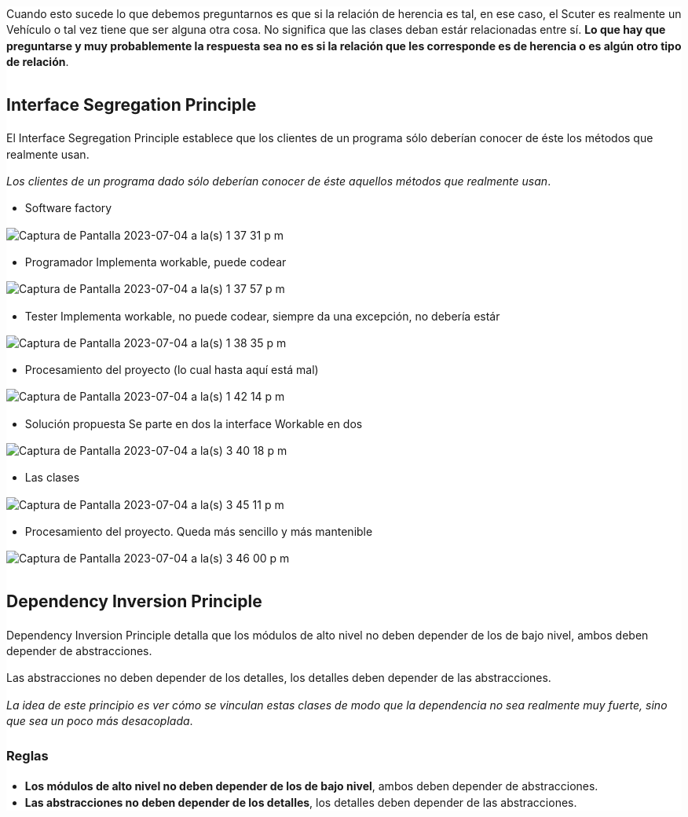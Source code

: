 Cuando esto sucede lo que debemos preguntarnos es que si la relación de herencia es tal, en ese caso, el Scuter es realmente un Vehículo o tal vez tiene que ser alguna otra cosa. No significa que las clases deban estár relacionadas entre sí. **Lo que hay que preguntarse y muy probablemente la respuesta sea no es si la relación que les corresponde es de herencia o es algún otro tipo de relación**.

## Interface Segregation Principle
El Interface Segregation Principle establece que los clientes de un programa sólo deberían conocer de éste los métodos que realmente usan.

*Los clientes de un programa dado sólo deberían conocer de éste aquellos métodos que realmente usan*.

- Software factory
<img width="1280" alt="Captura de Pantalla 2023-07-04 a la(s) 1 37 31 p m" src="https://github.com/perezgarridogilb/Backend-projects/assets/56992179/bea8906a-ba8a-4d3d-8d77-171a77b9c988">

- Programador
Implementa workable, puede codear
<img width="1280" alt="Captura de Pantalla 2023-07-04 a la(s) 1 37 57 p m" src="https://github.com/perezgarridogilb/Backend-projects/assets/56992179/539b5b3a-b017-4b66-9347-2bc96a337973">

- Tester
Implementa workable, no puede codear, siempre da una excepción, no debería estár
<img width="1280" alt="Captura de Pantalla 2023-07-04 a la(s) 1 38 35 p m" src="https://github.com/perezgarridogilb/Backend-projects/assets/56992179/0ce9d208-a65a-4fec-9d4e-c11648dd3936">

- Procesamiento del proyecto (lo cual hasta aquí está mal)
<img width="1280" alt="Captura de Pantalla 2023-07-04 a la(s) 1 42 14 p m" src="https://github.com/perezgarridogilb/Backend-projects/assets/56992179/283e7e10-70f3-4db3-a60e-7a10f2def365">

- Solución propuesta
Se parte en dos la interface Workable en dos
<img width="1280" alt="Captura de Pantalla 2023-07-04 a la(s) 3 40 18 p m" src="https://github.com/perezgarridogilb/Backend-Projects-2/assets/56992179/e569de30-ca01-4418-af11-8b78b485d5b9">

- Las clases
<img width="1280" alt="Captura de Pantalla 2023-07-04 a la(s) 3 45 11 p m" src="https://github.com/perezgarridogilb/Backend-Projects-2/assets/56992179/3db1f4e2-38c4-417f-91e8-dc2d8ba44ee6">

- Procesamiento del proyecto. Queda más sencillo y más mantenible
<img width="1280" alt="Captura de Pantalla 2023-07-04 a la(s) 3 46 00 p m" src="https://github.com/perezgarridogilb/Backend-Projects-2/assets/56992179/ac7a1347-3730-4731-be4f-8504c481ad6a">

## Dependency Inversion Principle
Dependency Inversion Principle detalla que los módulos de alto nivel no deben depender de los de bajo nivel, ambos deben depender de abstracciones.

Las abstracciones no deben depender de los detalles, los detalles deben depender de las abstracciones.

*La idea de este principio es ver cómo se vinculan estas clases de modo que la dependencia no sea realmente muy fuerte, sino que sea un poco más desacoplada*.

### Reglas

- **Los módulos de alto nivel no deben depender de los de bajo nivel**, ambos deben depender de abstracciones.
- **Las abstracciones no deben depender de los detalles**, los detalles deben depender de las abstracciones.
